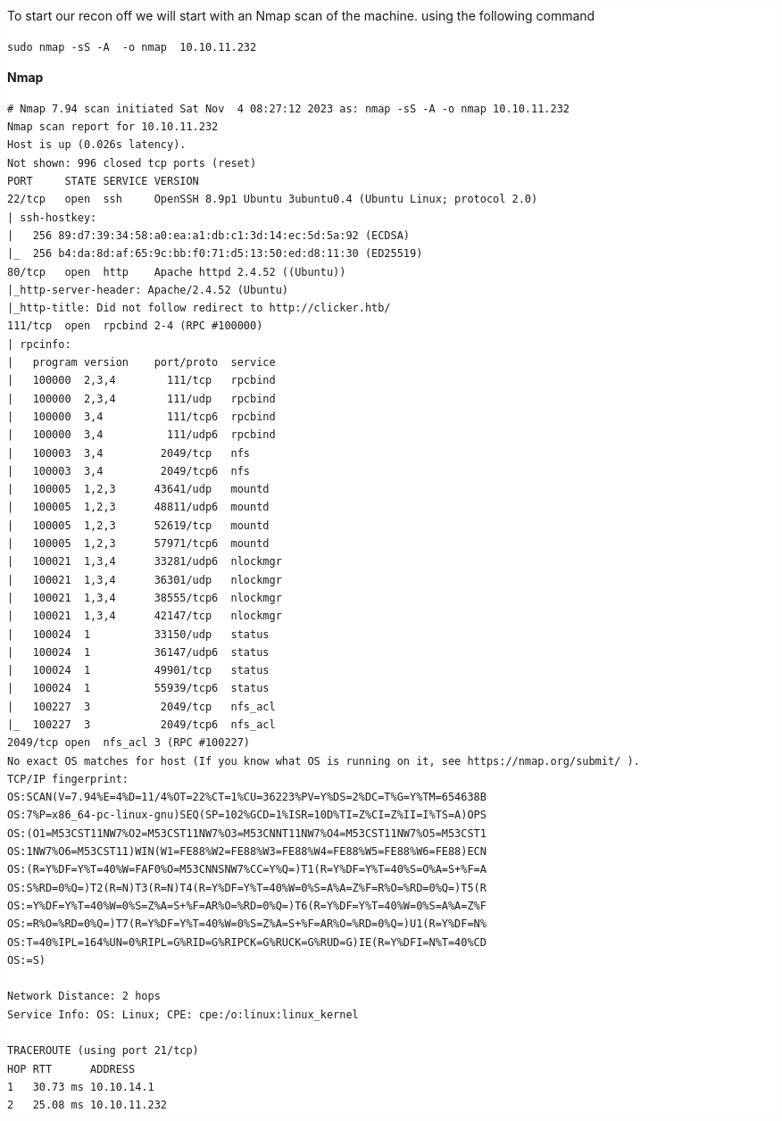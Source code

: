 To start our recon off we will start with an Nmap scan of the machine. using the following command
```
sudo nmap -sS -A  -o nmap  10.10.11.232
```

**Nmap**
```
# Nmap 7.94 scan initiated Sat Nov  4 08:27:12 2023 as: nmap -sS -A -o nmap 10.10.11.232
Nmap scan report for 10.10.11.232
Host is up (0.026s latency).
Not shown: 996 closed tcp ports (reset)
PORT     STATE SERVICE VERSION
22/tcp   open  ssh     OpenSSH 8.9p1 Ubuntu 3ubuntu0.4 (Ubuntu Linux; protocol 2.0)
| ssh-hostkey: 
|   256 89:d7:39:34:58:a0:ea:a1:db:c1:3d:14:ec:5d:5a:92 (ECDSA)
|_  256 b4:da:8d:af:65:9c:bb:f0:71:d5:13:50:ed:d8:11:30 (ED25519)
80/tcp   open  http    Apache httpd 2.4.52 ((Ubuntu))
|_http-server-header: Apache/2.4.52 (Ubuntu)
|_http-title: Did not follow redirect to http://clicker.htb/
111/tcp  open  rpcbind 2-4 (RPC #100000)
| rpcinfo: 
|   program version    port/proto  service
|   100000  2,3,4        111/tcp   rpcbind
|   100000  2,3,4        111/udp   rpcbind
|   100000  3,4          111/tcp6  rpcbind
|   100000  3,4          111/udp6  rpcbind
|   100003  3,4         2049/tcp   nfs
|   100003  3,4         2049/tcp6  nfs
|   100005  1,2,3      43641/udp   mountd
|   100005  1,2,3      48811/udp6  mountd
|   100005  1,2,3      52619/tcp   mountd
|   100005  1,2,3      57971/tcp6  mountd
|   100021  1,3,4      33281/udp6  nlockmgr
|   100021  1,3,4      36301/udp   nlockmgr
|   100021  1,3,4      38555/tcp6  nlockmgr
|   100021  1,3,4      42147/tcp   nlockmgr
|   100024  1          33150/udp   status
|   100024  1          36147/udp6  status
|   100024  1          49901/tcp   status
|   100024  1          55939/tcp6  status
|   100227  3           2049/tcp   nfs_acl
|_  100227  3           2049/tcp6  nfs_acl
2049/tcp open  nfs_acl 3 (RPC #100227)
No exact OS matches for host (If you know what OS is running on it, see https://nmap.org/submit/ ).
TCP/IP fingerprint:
OS:SCAN(V=7.94%E=4%D=11/4%OT=22%CT=1%CU=36223%PV=Y%DS=2%DC=T%G=Y%TM=654638B
OS:7%P=x86_64-pc-linux-gnu)SEQ(SP=102%GCD=1%ISR=10D%TI=Z%CI=Z%II=I%TS=A)OPS
OS:(O1=M53CST11NW7%O2=M53CST11NW7%O3=M53CNNT11NW7%O4=M53CST11NW7%O5=M53CST1
OS:1NW7%O6=M53CST11)WIN(W1=FE88%W2=FE88%W3=FE88%W4=FE88%W5=FE88%W6=FE88)ECN
OS:(R=Y%DF=Y%T=40%W=FAF0%O=M53CNNSNW7%CC=Y%Q=)T1(R=Y%DF=Y%T=40%S=O%A=S+%F=A
OS:S%RD=0%Q=)T2(R=N)T3(R=N)T4(R=Y%DF=Y%T=40%W=0%S=A%A=Z%F=R%O=%RD=0%Q=)T5(R
OS:=Y%DF=Y%T=40%W=0%S=Z%A=S+%F=AR%O=%RD=0%Q=)T6(R=Y%DF=Y%T=40%W=0%S=A%A=Z%F
OS:=R%O=%RD=0%Q=)T7(R=Y%DF=Y%T=40%W=0%S=Z%A=S+%F=AR%O=%RD=0%Q=)U1(R=Y%DF=N%
OS:T=40%IPL=164%UN=0%RIPL=G%RID=G%RIPCK=G%RUCK=G%RUD=G)IE(R=Y%DFI=N%T=40%CD
OS:=S)

Network Distance: 2 hops
Service Info: OS: Linux; CPE: cpe:/o:linux:linux_kernel

TRACEROUTE (using port 21/tcp)
HOP RTT      ADDRESS
1   30.73 ms 10.10.14.1
2   25.08 ms 10.10.11.232

```
